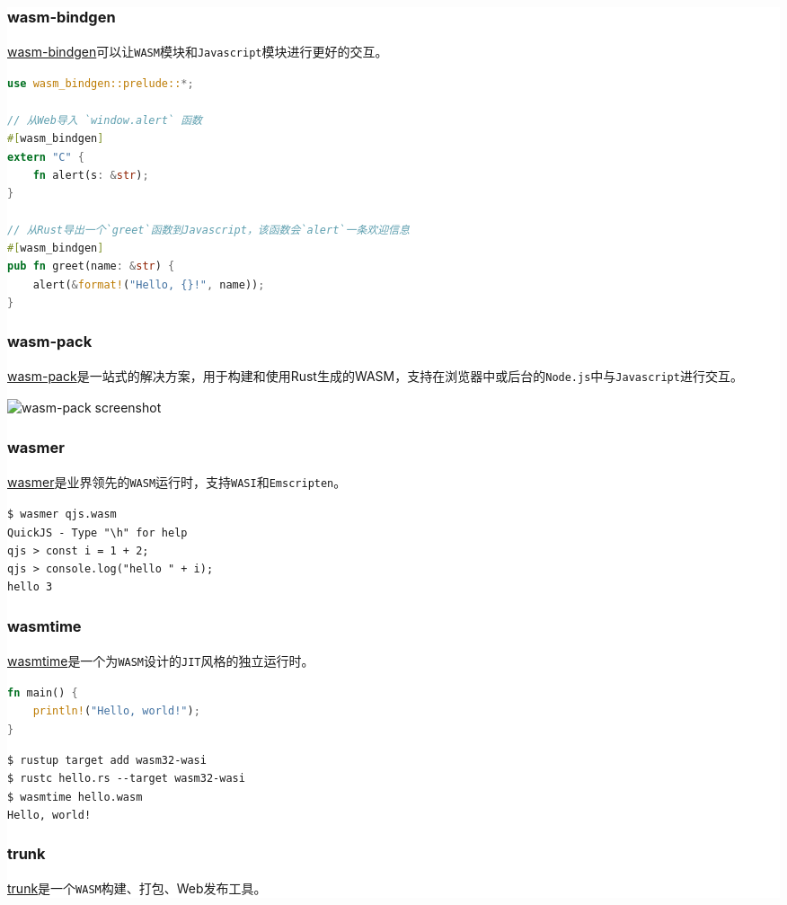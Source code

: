 ### wasm-bindgen
[wasm-bindgen](https://github.com/rustwasm/wasm-bindgen)可以让`WASM`模块和`Javascript`模块进行更好的交互。

```rust
use wasm_bindgen::prelude::*;

// 从Web导入 `window.alert` 函数
#[wasm_bindgen]
extern "C" {
    fn alert(s: &str);
}

// 从Rust导出一个`greet`函数到Javascript，该函数会`alert`一条欢迎信息
#[wasm_bindgen]
pub fn greet(name: &str) {
    alert(&format!("Hello, {}!", name));
}
```

### wasm-pack
[wasm-pack](https://github.com/rustwasm/wasm-pack)是一站式的解决方案，用于构建和使用Rust生成的WASM，支持在浏览器中或后台的`Node.js`中与`Javascript`进行交互。

<img alt="wasm-pack screenshot" width="100%" src="./img/javascript/wasm-pack.gif" class="center"  />



### wasmer
[wasmer](https://github.com/wasmerio/wasmer)是业界领先的`WASM`运行时，支持`WASI`和`Emscripten`。

```shell
$ wasmer qjs.wasm
QuickJS - Type "\h" for help
qjs > const i = 1 + 2;
qjs > console.log("hello " + i);
hello 3
```
### wasmtime
[wasmtime](https://github.com/bytecodealliance/wasmtime)是一个为`WASM`设计的`JIT`风格的独立运行时。

```rust
fn main() {
    println!("Hello, world!");
}
```

```shell
$ rustup target add wasm32-wasi
$ rustc hello.rs --target wasm32-wasi
$ wasmtime hello.wasm
Hello, world!
```

### trunk
[trunk](https://github.com/thedodd/trunk)是一个`WASM`构建、打包、Web发布工具。

